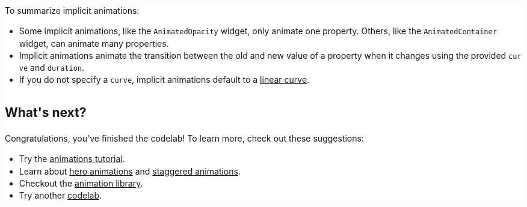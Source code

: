 To summarize implicit animations:

- Some implicit animations, like the `AnimatedOpacity` widget,
  only animate one property.
  Others, like the `AnimatedContainer` widget, can animate many properties.
- Implicit animations animate the transition between the
  old and new value of a property when it
  changes using the provided `curve` and `duration`.
- If you do not specify a `curve`,
  implicit animations default to a [linear curve][].

## What's next?

Congratulations, you've finished the codelab!
To learn more, check out these suggestions:

- Try the [animations tutorial][].
- Learn about [hero animations][] and [staggered animations][].
- Checkout the [animation library][].
- Try another [codelab][].

[`AnimatedContainer`]: {{site.api}}/flutter/widgets/AnimatedContainer-class.html
[AnimatedOpacity]: {{site.api}}/flutter/widgets/AnimatedOpacity-class.html
[animation library]: {{site.api}}/flutter/animation/animation-library.html
[animations tutorial]: /ui/animations/tutorial
[codelab]: /codelabs
[`Curve`]: {{site.api}}/flutter/animation/Curve-class.html
[`Curves`]: {{site.api}}/flutter/animation/Curves-class.html
[duration]: {{site.api}}/flutter/widgets/ImplicitlyAnimatedWidget/duration.html
[`easeInOutBack`]: {{site.api}}/flutter/animation/Curves/easeInOutBack-constant.html
[fade-in complete]: #fade-in-complete
[fade-in starter code]: #fade-in-starter-code
[Fade-in text effect]: #example-fade-in-text-effect
[hero animations]: /ui/animations/hero-animations
[ImplicitlyAnimatedWidget]: {{site.api}}/flutter/widgets/ImplicitlyAnimatedWidget-class.html
[linear animation curve]: {{site.api}}/flutter/animation/Curves/linear-constant.html
[linear curve]: {{site.api}}/flutter/animation/Curves/linear-constant.html
[make a Flutter app]: {{site.codelabs}}/codelabs/flutter-codelab-first
[Material App]: {{site.api}}/flutter/material/MaterialApp-class.html
[complete shape-shifting example]: #shape-shifting-complete
[shape-shifting starter code]: #shape-shifting-starter-code
[staggered animations]: /ui/animations/staggered-animations
[stateful widgets]: /ui/interactivity#stateful-and-stateless-widgets

